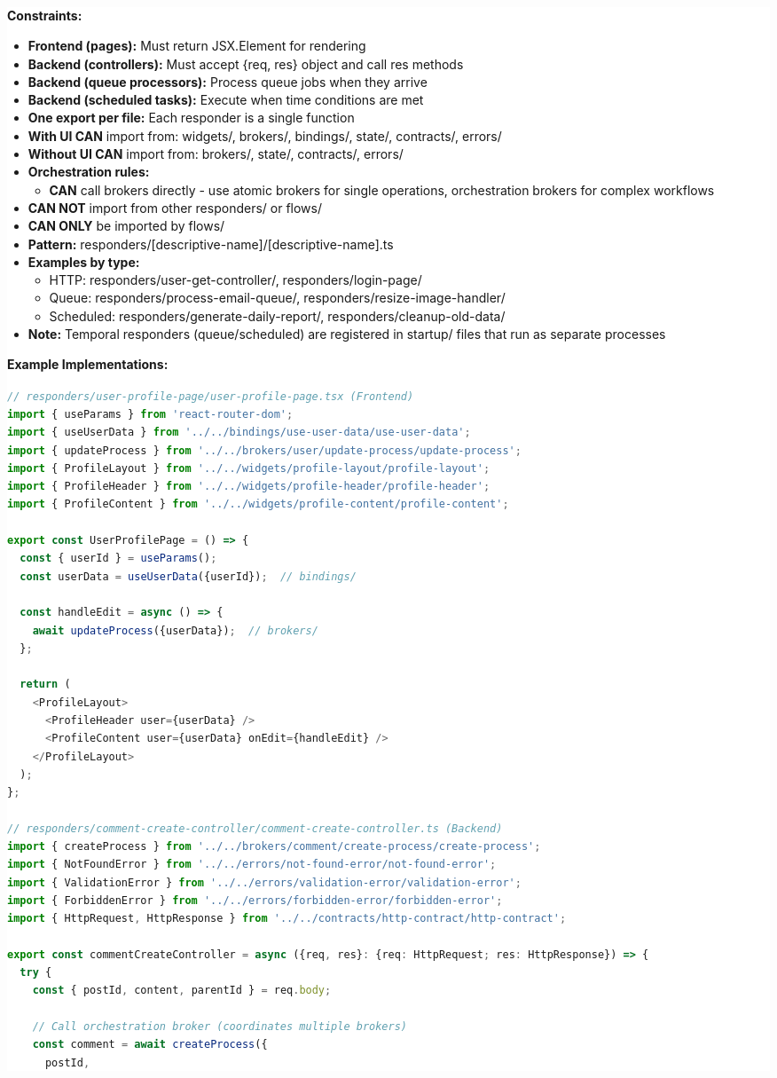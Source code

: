 **Constraints:**

- **Frontend (pages):** Must return JSX.Element for rendering
- **Backend (controllers):** Must accept {req, res} object and call res methods
- **Backend (queue processors):** Process queue jobs when they arrive
- **Backend (scheduled tasks):** Execute when time conditions are met
- **One export per file:** Each responder is a single function
- **With UI CAN** import from: widgets/, brokers/, bindings/, state/, contracts/, errors/
- **Without UI CAN** import from: brokers/, state/, contracts/, errors/
- **Orchestration rules:**
    - **CAN** call brokers directly - use atomic brokers for single operations, orchestration brokers for complex
      workflows
- **CAN NOT** import from other responders/ or flows/
- **CAN ONLY** be imported by flows/
- **Pattern:** responders/[descriptive-name]/[descriptive-name].ts
- **Examples by type:**
    - HTTP: responders/user-get-controller/, responders/login-page/
    - Queue: responders/process-email-queue/, responders/resize-image-handler/
    - Scheduled: responders/generate-daily-report/, responders/cleanup-old-data/
- **Note:** Temporal responders (queue/scheduled) are registered in startup/ files that run as separate processes

**Example Implementations:**

```typescript
// responders/user-profile-page/user-profile-page.tsx (Frontend)
import { useParams } from 'react-router-dom';
import { useUserData } from '../../bindings/use-user-data/use-user-data';
import { updateProcess } from '../../brokers/user/update-process/update-process';
import { ProfileLayout } from '../../widgets/profile-layout/profile-layout';
import { ProfileHeader } from '../../widgets/profile-header/profile-header';
import { ProfileContent } from '../../widgets/profile-content/profile-content';

export const UserProfilePage = () => {
  const { userId } = useParams();
  const userData = useUserData({userId});  // bindings/

  const handleEdit = async () => {
    await updateProcess({userData});  // brokers/
  };

  return (
    <ProfileLayout>
      <ProfileHeader user={userData} />
      <ProfileContent user={userData} onEdit={handleEdit} />
    </ProfileLayout>
  );
};

// responders/comment-create-controller/comment-create-controller.ts (Backend)
import { createProcess } from '../../brokers/comment/create-process/create-process';
import { NotFoundError } from '../../errors/not-found-error/not-found-error';
import { ValidationError } from '../../errors/validation-error/validation-error';
import { ForbiddenError } from '../../errors/forbidden-error/forbidden-error';
import { HttpRequest, HttpResponse } from '../../contracts/http-contract/http-contract';

export const commentCreateController = async ({req, res}: {req: HttpRequest; res: HttpResponse}) => {
  try {
    const { postId, content, parentId } = req.body;

    // Call orchestration broker (coordinates multiple brokers)
    const comment = await createProcess({
      postId,
```